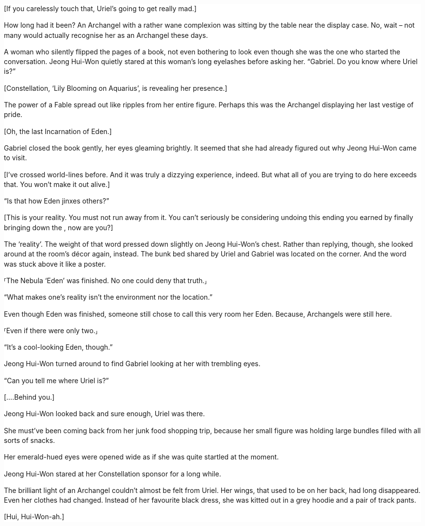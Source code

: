 [If you carelessly touch that, Uriel’s going to get really mad.]

How long had it been? An Archangel with a rather wane complexion was sitting by the table near the display case. No, wait – not many would actually recognise her as an Archangel these days.

A woman who silently flipped the pages of a book, not even bothering to look even though she was the one who started the conversation. Jeong Hui-Won quietly stared at this woman’s long eyelashes before asking her. “Gabriel. Do you know where Uriel is?”

[Constellation, ‘Lily Blooming on Aquarius’, is revealing her presence.]

The power of a Fable spread out like ripples from her entire figure. Perhaps this was the Archangel displaying her last vestige of pride.

[Oh, the last Incarnation of Eden.]

Gabriel closed the book gently, her eyes gleaming brightly. It seemed that she had already figured out why Jeong Hui-Won came to visit.

[I’ve crossed world-lines before. And it was truly a dizzying experience, indeed. But what all of you are trying to do here exceeds that. You won’t make it out alive.]

“Is that how Eden jinxes others?”

[This is your reality. You must not run away from it. You can’t seriously be considering undoing this ending you earned by finally bringing down the <Star Stream>, now are you?]

The ‘reality’. The weight of that word pressed down slightly on Jeong Hui-Won’s chest. Rather than replying, though, she looked around at the room’s décor again, instead. The bunk bed shared by Uriel and Gabriel was located on the corner. And the word <EDEN> was stuck above it like a poster.

⸢The Nebula ‘Eden’ was finished. No one could deny that truth.⸥

“What makes one’s reality isn’t the environment nor the location.”

Even though Eden was finished, someone still chose to call this very room her Eden. Because, Archangels were still here.

⸢Even if there were only two.⸥

“It’s a cool-looking Eden, though.”

Jeong Hui-Won turned around to find Gabriel looking at her with trembling eyes.

“Can you tell me where Uriel is?”

[….Behind you.]

Jeong Hui-Won looked back and sure enough, Uriel was there.

She must’ve been coming back from her junk food shopping trip, because her small figure was holding large bundles filled with all sorts of snacks.

Her emerald-hued eyes were opened wide as if she was quite startled at the moment.

Jeong Hui-Won stared at her Constellation sponsor for a long while.

The brilliant light of an Archangel couldn’t almost be felt from Uriel. Her wings, that used to be on her back, had long disappeared. Even her clothes had changed. Instead of her favourite black dress, she was kitted out in a grey hoodie and a pair of track pants.

[Hui, Hui-Won-ah.]
